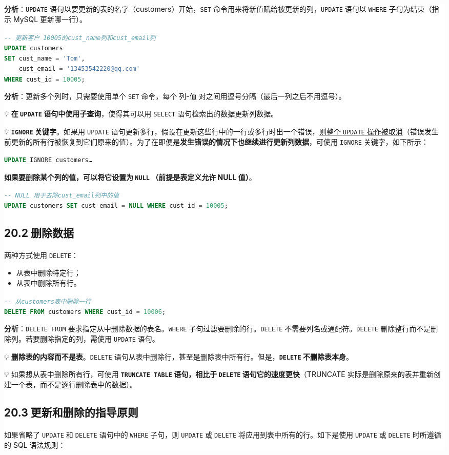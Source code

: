 **分析**：`UPDATE` 语句以要更新的表的名字（customers）开始，`SET` 命令用来将新值赋给被更新的列，`UPDATE` 语句以 `WHERE` 子句为结束（指示 MySQL 更新哪一行）。

```sql
-- 更新客户 10005的cust_name列和cust_email列
UPDATE customers
SET cust_name = 'Tom',	
	cust_email = '13453542220@qq.com'
WHERE cust_id = 10005;
```

**分析**：更新多个列时，只需要使用单个 `SET` 命令，每个 列-值 对之间用逗号分隔（最后一列之后不用逗号）。

:bulb: **在 `UPDATE` 语句中使用子查询**，使得其可以用 `SELECT` 语句检索出的数据更新列数据。

:bulb: **`IGNORE` 关键字**。如果用 `UPDATE` 语句更新多行，假设在更新这些行中的一行或多行时出一个错误，<u>则整个 `UPDATE` 操作被取消</u>（错误发生前更新的所有行被恢复到它们原来的值）。为了在即便是**发生错误的情况下也继续进行更新列数据**，可使用 `IGNORE` 关键字，如下所示： 

```sql
UPDATE IGNORE customers… 
```



**如果要删除某个列的值，可以将它设置为 `NULL` （前提是表定义允许 NULL 值）**。

```sql
-- NULL 用于去除cust_email列中的值
UPDATE customers SET cust_email = NULL WHERE cust_id = 10005;
```



## 20.2 删除数据

两种方式使用 `DELETE`：

- 从表中删除特定行；
- 从表中删除所有行。

```sql
-- 从customers表中删除一行
DELETE FROM customers WHERE cust_id = 10006;
```

**分析**：`DELETE FROM` 要求指定从中删除数据的表名。`WHERE` 子句过滤要删除的行。`DELETE` 不需要列名或通配符。`DELETE` 删除整行而不是删除列。若要删除指定的列，需使用 `UPDATE` 语句。



:bulb: **删除表的内容而不是表**。`DELETE` 语句从表中删除行，甚至是删除表中所有行。但是，**`DELETE` 不删除表本身**。

:bulb: 如果想从表中删除所有行，可使用 **`TRUNCATE TABLE` 语句，相比于 `DELETE` 语句它的速度更快**（TRUNCATE 实际是删除原来的表并重新创建一个表，而不是逐行删除表中的数据）。



## 20.3 更新和删除的指导原则

如果省略了 `UPDATE` 和 `DELETE` 语句中的 `WHERE` 子句，则 `UPDATE` 或 `DELETE` 将应用到表中所有的行。如下是使用 `UPDATE` 或 `DELETE` 时所遵循的 SQL 语法规则：

